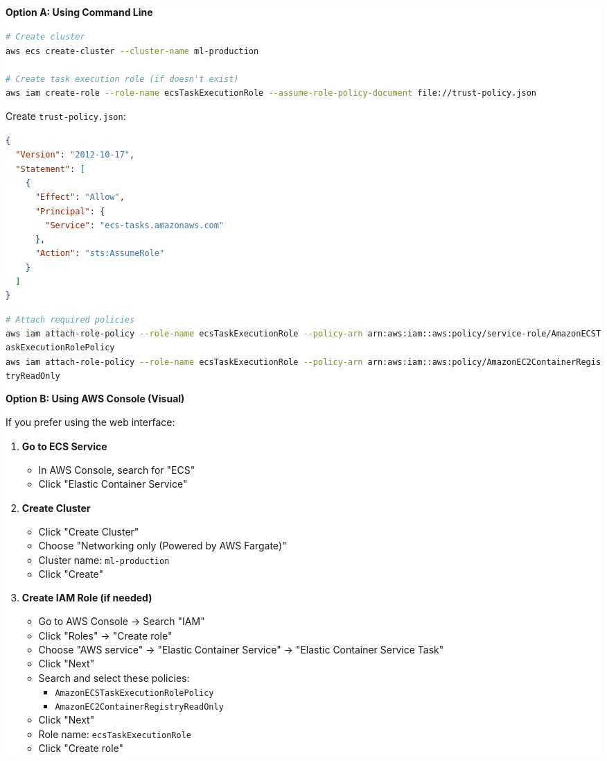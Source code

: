 **Option A: Using Command Line**
```bash
# Create cluster
aws ecs create-cluster --cluster-name ml-production

# Create task execution role (if doesn't exist)
aws iam create-role --role-name ecsTaskExecutionRole --assume-role-policy-document file://trust-policy.json
```

Create `trust-policy.json`:
```json
{
  "Version": "2012-10-17",
  "Statement": [
    {
      "Effect": "Allow",
      "Principal": {
        "Service": "ecs-tasks.amazonaws.com"
      },
      "Action": "sts:AssumeRole"
    }
  ]
}
```

```bash
# Attach required policies
aws iam attach-role-policy --role-name ecsTaskExecutionRole --policy-arn arn:aws:iam::aws:policy/service-role/AmazonECSTaskExecutionRolePolicy
aws iam attach-role-policy --role-name ecsTaskExecutionRole --policy-arn arn:aws:iam::aws:policy/AmazonEC2ContainerRegistryReadOnly
```

**Option B: Using AWS Console (Visual)**

If you prefer using the web interface:

1. **Go to ECS Service**
   - In AWS Console, search for "ECS"
   - Click "Elastic Container Service"

2. **Create Cluster**
   - Click "Create Cluster"
   - Choose "Networking only (Powered by AWS Fargate)"
   - Cluster name: `ml-production`
   - Click "Create"

3. **Create IAM Role (if needed)**
   - Go to AWS Console → Search "IAM"
   - Click "Roles" → "Create role"
   - Choose "AWS service" → "Elastic Container Service" → "Elastic Container Service Task"
   - Click "Next"
   - Search and select these policies:
     - `AmazonECSTaskExecutionRolePolicy`
     - `AmazonEC2ContainerRegistryReadOnly`
   - Click "Next"
   - Role name: `ecsTaskExecutionRole`
   - Click "Create role"
